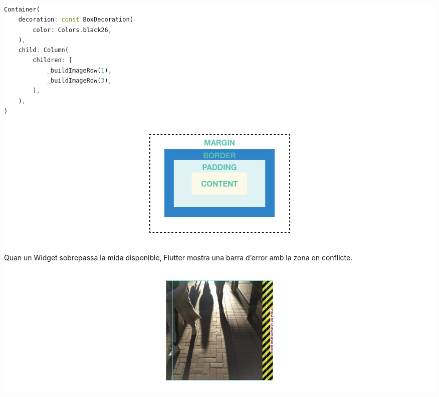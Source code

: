 ```dart
Container(
    decoration: const BoxDecoration(
        color: Colors.black26,
    ),
    child: Column(
        children: [
            _buildImageRow(1),
            _buildImageRow(3),
        ],
    ),
)
```

<br/>
<center><img src="./assets/container.png" style="max-height: 200px" alt="">
<br/></center>
<br/>

Quan un Widget sobrepassa la mida disponible, Flutter mostra una barra d’error amb la zona en conflicte.

<br/>
<center><img src="./assets/overflow.png" style="max-height: 200px" alt="">
<br/></center>
<br/>
